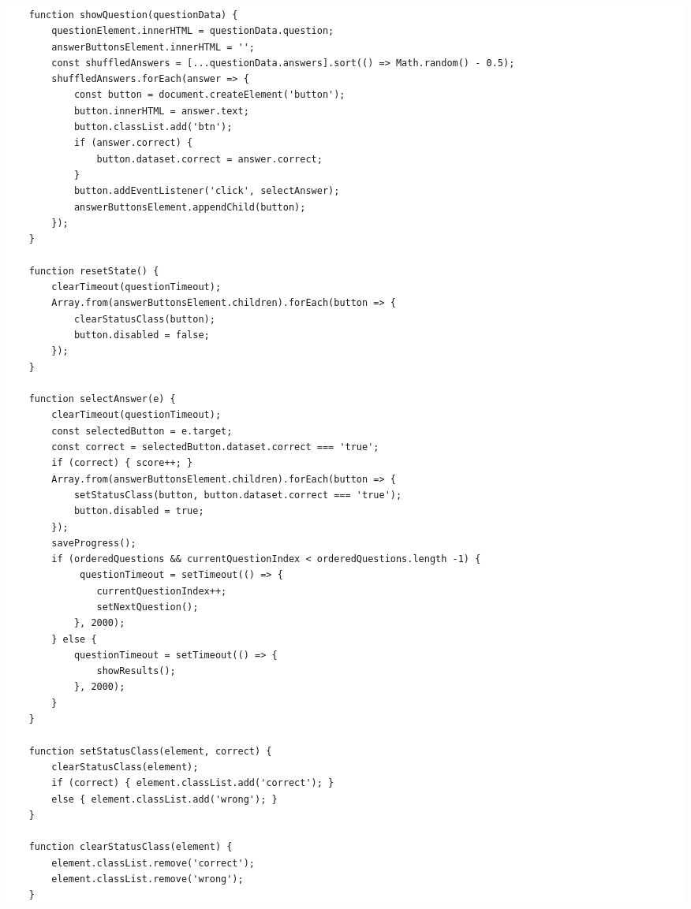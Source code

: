         function showQuestion(questionData) {
            questionElement.innerHTML = questionData.question;
            answerButtonsElement.innerHTML = '';
            const shuffledAnswers = [...questionData.answers].sort(() => Math.random() - 0.5);
            shuffledAnswers.forEach(answer => {
                const button = document.createElement('button');
                button.innerHTML = answer.text;
                button.classList.add('btn');
                if (answer.correct) {
                    button.dataset.correct = answer.correct;
                }
                button.addEventListener('click', selectAnswer);
                answerButtonsElement.appendChild(button);
            });
        }

        function resetState() {
            clearTimeout(questionTimeout);
            Array.from(answerButtonsElement.children).forEach(button => {
                clearStatusClass(button);
                button.disabled = false;
            });
        }

        function selectAnswer(e) {
            clearTimeout(questionTimeout);
            const selectedButton = e.target;
            const correct = selectedButton.dataset.correct === 'true';
            if (correct) { score++; }
            Array.from(answerButtonsElement.children).forEach(button => {
                setStatusClass(button, button.dataset.correct === 'true');
                button.disabled = true;
            });
            saveProgress();
            if (orderedQuestions && currentQuestionIndex < orderedQuestions.length -1) {
                 questionTimeout = setTimeout(() => {
                    currentQuestionIndex++;
                    setNextQuestion();
                }, 2000);
            } else {
                questionTimeout = setTimeout(() => {
                    showResults();
                }, 2000);
            }
        }

        function setStatusClass(element, correct) {
            clearStatusClass(element);
            if (correct) { element.classList.add('correct'); }
            else { element.classList.add('wrong'); }
        }

        function clearStatusClass(element) {
            element.classList.remove('correct');
            element.classList.remove('wrong');
        }
